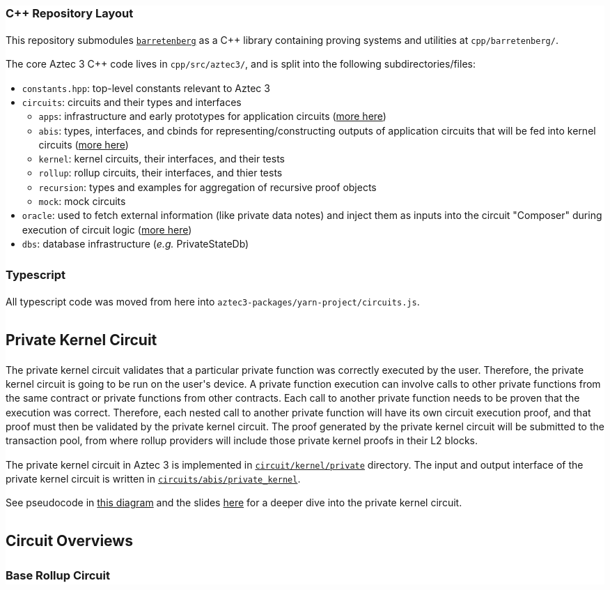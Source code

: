 ### C++ Repository Layout
This repository submodules [`barretenberg`](https://github.com/AztecProtocol/barretenberg) as a C++ library containing proving systems and utilities at `cpp/barretenberg/`.

The core Aztec 3 C++ code lives in `cpp/src/aztec3/`, and is split into the following subdirectories/files:

* `constants.hpp`: top-level constants relevant to Aztec 3
* `circuits`: circuits and their types and interfaces
    * `apps`: infrastructure and early prototypes for application circuits ([more here](https://github.com/AztecProtocol/aztec3-circuits/tree/master/cpp/src/aztec3/circuits/apps))
    * `abis`:  types, interfaces, and cbinds for representing/constructing outputs of application circuits that will be fed into kernel circuits ([more here](https://github.com/AztecProtocol/aztec3-circuits/tree/master/cpp/src/aztec3/circuits/abis))
    * `kernel`: kernel circuits, their interfaces, and their tests
    * `rollup`: rollup circuits, their interfaces, and thier tests
    * `recursion`: types and examples for aggregation of recursive proof objects
    * `mock`: mock circuits
* `oracle`: used to fetch external information (like private data notes) and inject them as inputs into the circuit "Composer" during execution of circuit logic ([more here](https://github.com/AztecProtocol/aztec3-circuits/tree/master/cpp/src/aztec3/oracle))
* `dbs`: database infrastructure (_e.g._ PrivateStateDb)

### Typescript

All typescript code was moved from here into `aztec3-packages/yarn-project/circuits.js`.

## Private Kernel Circuit

The private kernel circuit validates that a particular private function was correctly executed by the user. Therefore, the private kernel circuit is going to be run on the user's device. A private function execution can involve calls to other private functions from the same contract or private functions from other contracts. Each call to another private function needs to be proven that the execution was correct. Therefore, each nested call to another private function will have its own circuit execution proof, and that proof must then be validated by the private kernel circuit. The proof generated by the private kernel circuit will be submitted to the transaction pool, from where rollup providers will include those private kernel proofs in their L2 blocks.

The private kernel circuit in Aztec 3 is implemented in [`circuit/kernel/private`](https://github.com/AztecProtocol/aztec3-circuits/tree/master/cpp/src/aztec3/circuits/kernel/private) directory. The input and output interface of the private kernel circuit is written in [`circuits/abis/private_kernel`](https://github.com/AztecProtocol/aztec3-circuits/tree/master/cpp/src/aztec3/circuits/abis/private_kernel). 

See pseudocode in [this diagram](https://miro.com/app/board/uXjVPlafJWM=/) and the slides [here](https://drive.google.com/file/d/1BaspihHDUgny6MHAKMtTkWKvfah7PYtv/view?usp=share_link) for a deeper dive into the private kernel circuit.

## Circuit Overviews

### Base Rollup Circuit
